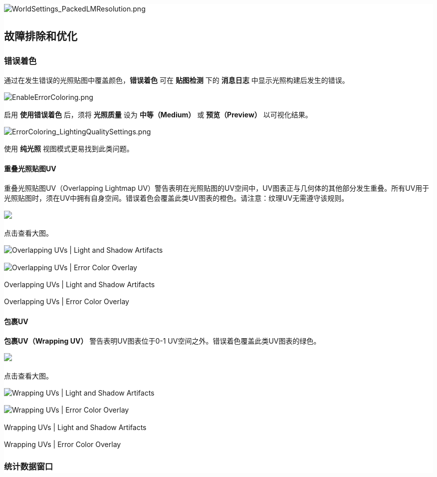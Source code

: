 ![](https://d1iv7db44yhgxn.cloudfront.net/documentation/images/db6d7ffc-b6e6-4a3d-a27c-ec5c24aed417/worldsettings_packedlmresolution.png "WorldSettings_PackedLMResolution.png")

## 故障排除和优化

### 错误着色

通过在发生错误的光照贴图中覆盖颜色，**错误着色** 可在 **贴图检测** 下的 **消息日志** 中显示光照构建后发生的错误。

![](https://d1iv7db44yhgxn.cloudfront.net/documentation/images/3e4a04cc-c6b0-4bf8-b66a-09f4f7c64903/enableerrorcoloring.png "EnableErrorColoring.png")

启用 **使用错误着色** 后，须将 **光照质量** 设为 **中等（Medium）** 或 **预览（Preview）** 以可视化结果。

![](https://d1iv7db44yhgxn.cloudfront.net/documentation/images/4a68def3-4ac1-4b82-814f-40d0f5091911/errorcoloring_lightingqualitysettings.png "ErrorColoring_LightingQualitySettings.png")

使用 **纯光照** 视图模式更易找到此类问题。

#### 重叠光照贴图UV

重叠光照贴图UV（Overlapping Lightmap UV）警告表明在光照贴图的UV空间中，UV图表正与几何体的其他部分发生重叠。所有UV用于光照贴图时，须在UV中拥有自身空间。错误着色会覆盖此类UV图表的橙色。请注意：纹理UV无需遵守该规则。

[![](https://d1iv7db44yhgxn.cloudfront.net/documentation/images/5b412123-54d4-4aa0-a8cb-ce1dffb93c11/errorcoloring_overlappinguvs.png)](https://d1iv7db44yhgxn.cloudfront.net/documentation/images/5b412123-54d4-4aa0-a8cb-ce1dffb93c11/errorcoloring_overlappinguvs.png)

点击查看大图。

![Overlapping UVs | Light and Shadow Artifacts](https://d1iv7db44yhgxn.cloudfront.net/documentation/images/07384c28-a8cb-465c-a97d-8860e03fe08a/errorcoloring_overlappinguvsexample_2.png)

![Overlapping UVs | Error Color Overlay](https://d1iv7db44yhgxn.cloudfront.net/documentation/images/9ea073e4-c6b4-45eb-94c6-4e7d7df9d9c9/errorcoloring_overlappinguvsexample_1.png)

Overlapping UVs | Light and Shadow Artifacts

Overlapping UVs | Error Color Overlay

#### 包裹UV

**包裹UV（Wrapping UV）** 警告表明UV图表位于0-1 UV空间之外。错误着色覆盖此类UV图表的绿色。

[![](https://d1iv7db44yhgxn.cloudfront.net/documentation/images/2ce3bd83-7079-4c0a-a1cf-df854d90bd5d/errorcoloring_wrappinguvs.png)](https://d1iv7db44yhgxn.cloudfront.net/documentation/images/2ce3bd83-7079-4c0a-a1cf-df854d90bd5d/errorcoloring_wrappinguvs.png)

点击查看大图。

![Wrapping UVs | Light and Shadow Artifacts](https://d1iv7db44yhgxn.cloudfront.net/documentation/images/8effd1a2-1243-4dd8-87c4-52592b9db3c2/errorcoloring_wrappinguvsexample_2.png)

![Wrapping UVs | Error Color Overlay](https://d1iv7db44yhgxn.cloudfront.net/documentation/images/14ef285a-4e14-4ebc-a658-cb2c49046e54/errorcoloring_wrappinguvsexample_1.png)

Wrapping UVs | Light and Shadow Artifacts

Wrapping UVs | Error Color Overlay

### 统计数据窗口
